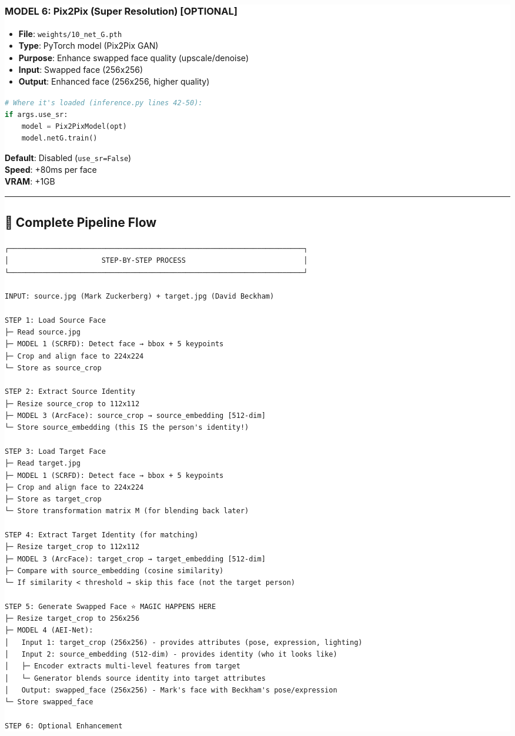 
### **MODEL 6: Pix2Pix (Super Resolution) [OPTIONAL]**
- **File**: `weights/10_net_G.pth`
- **Type**: PyTorch model (Pix2Pix GAN)
- **Purpose**: Enhance swapped face quality (upscale/denoise)
- **Input**: Swapped face (256x256)
- **Output**: Enhanced face (256x256, higher quality)

```python
# Where it's loaded (inference.py lines 42-50):
if args.use_sr:
    model = Pix2PixModel(opt)
    model.netG.train()
```

**Default**: Disabled (`use_sr=False`)  
**Speed**: +80ms per face  
**VRAM**: +1GB

---

## 🔄 **Complete Pipeline Flow**

```
┌──────────────────────────────────────────────────────────────────────┐
│                      STEP-BY-STEP PROCESS                            │
└──────────────────────────────────────────────────────────────────────┘

INPUT: source.jpg (Mark Zuckerberg) + target.jpg (David Beckham)

STEP 1: Load Source Face
├─ Read source.jpg
├─ MODEL 1 (SCRFD): Detect face → bbox + 5 keypoints
├─ Crop and align face to 224x224
└─ Store as source_crop

STEP 2: Extract Source Identity
├─ Resize source_crop to 112x112
├─ MODEL 3 (ArcFace): source_crop → source_embedding [512-dim]
└─ Store source_embedding (this IS the person's identity!)

STEP 3: Load Target Face
├─ Read target.jpg
├─ MODEL 1 (SCRFD): Detect face → bbox + 5 keypoints
├─ Crop and align face to 224x224
├─ Store as target_crop
└─ Store transformation matrix M (for blending back later)

STEP 4: Extract Target Identity (for matching)
├─ Resize target_crop to 112x112
├─ MODEL 3 (ArcFace): target_crop → target_embedding [512-dim]
├─ Compare with source_embedding (cosine similarity)
└─ If similarity < threshold → skip this face (not the target person)

STEP 5: Generate Swapped Face ⭐ MAGIC HAPPENS HERE
├─ Resize target_crop to 256x256
├─ MODEL 4 (AEI-Net): 
│   Input 1: target_crop (256x256) - provides attributes (pose, expression, lighting)
│   Input 2: source_embedding (512-dim) - provides identity (who it looks like)
│   ├─ Encoder extracts multi-level features from target
│   └─ Generator blends source identity into target attributes
│   Output: swapped_face (256x256) - Mark's face with Beckham's pose/expression
└─ Store swapped_face

STEP 6: Optional Enhancement
```